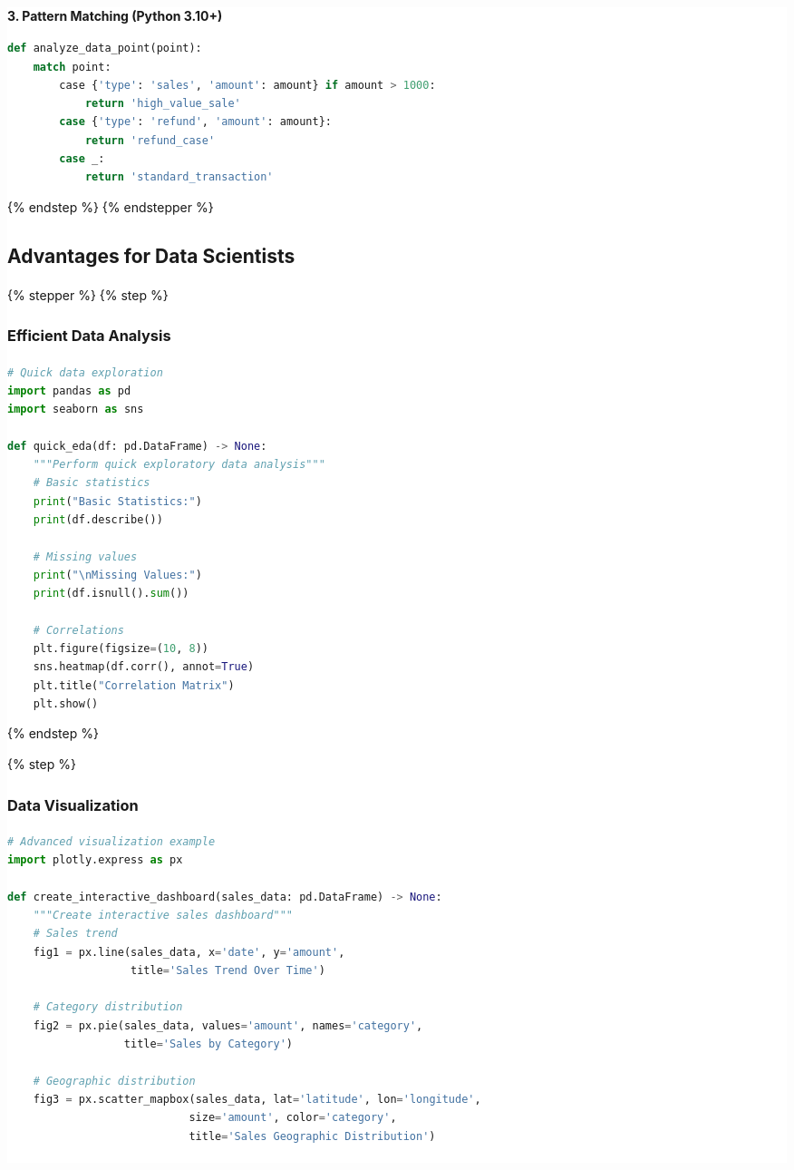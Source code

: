 **3. Pattern Matching (Python 3.10+)**
```python
def analyze_data_point(point):
    match point:
        case {'type': 'sales', 'amount': amount} if amount > 1000:
            return 'high_value_sale'
        case {'type': 'refund', 'amount': amount}:
            return 'refund_case'
        case _:
            return 'standard_transaction'
```
{% endstep %}
{% endstepper %}

## Advantages for Data Scientists

{% stepper %}
{% step %}
### Efficient Data Analysis
```python
# Quick data exploration
import pandas as pd
import seaborn as sns

def quick_eda(df: pd.DataFrame) -> None:
    """Perform quick exploratory data analysis"""
    # Basic statistics
    print("Basic Statistics:")
    print(df.describe())
    
    # Missing values
    print("\nMissing Values:")
    print(df.isnull().sum())
    
    # Correlations
    plt.figure(figsize=(10, 8))
    sns.heatmap(df.corr(), annot=True)
    plt.title("Correlation Matrix")
    plt.show()
```
{% endstep %}

{% step %}
### Data Visualization
```python
# Advanced visualization example
import plotly.express as px

def create_interactive_dashboard(sales_data: pd.DataFrame) -> None:
    """Create interactive sales dashboard"""
    # Sales trend
    fig1 = px.line(sales_data, x='date', y='amount',
                   title='Sales Trend Over Time')
    
    # Category distribution
    fig2 = px.pie(sales_data, values='amount', names='category',
                  title='Sales by Category')
    
    # Geographic distribution
    fig3 = px.scatter_mapbox(sales_data, lat='latitude', lon='longitude',
                            size='amount', color='category',
                            title='Sales Geographic Distribution')
    
```